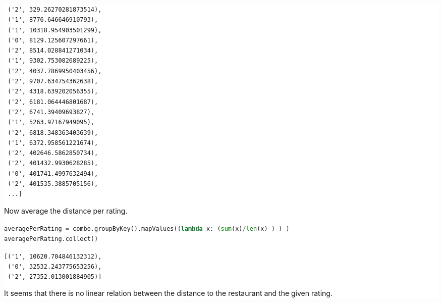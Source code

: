      ('2', 329.26270281873514),
     ('1', 8776.646646910793),
     ('1', 10318.954903501299),
     ('0', 8129.125607297661),
     ('2', 8514.028841271034),
     ('1', 9302.753082689225),
     ('2', 4037.7869950403456),
     ('2', 9707.634754362638),
     ('2', 4318.639202056355),
     ('2', 6181.064446801687),
     ('2', 6741.39409693827),
     ('1', 5263.97167949095),
     ('2', 6818.348363403639),
     ('1', 6372.958561221674),
     ('2', 402646.5862850734),
     ('2', 401432.9930628285),
     ('0', 401741.4997632494),
     ('2', 401535.3885705156),
     ...]



Now average the distance per rating.


```python
averagePerRating = combo.groupByKey().mapValues((lambda x: (sum(x)/len(x) ) ) )
averagePerRating.collect()
```




    [('1', 10620.704846132312),
     ('0', 32532.243775653256),
     ('2', 27352.013001884905)]



It seems that there is no linear relation between the distance to the restaurant and the given rating.
